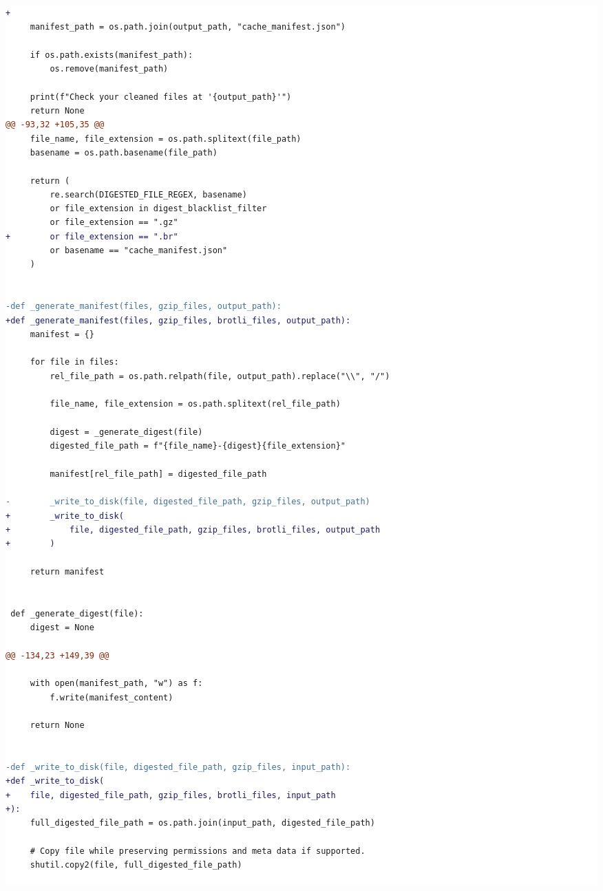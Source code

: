 ```diff
+
     manifest_path = os.path.join(output_path, "cache_manifest.json")
 
     if os.path.exists(manifest_path):
         os.remove(manifest_path)
 
     print(f"Check your cleaned files at '{output_path}'")
     return None
@@ -93,32 +105,35 @@
     file_name, file_extension = os.path.splitext(file_path)
     basename = os.path.basename(file_path)
 
     return (
         re.search(DIGESTED_FILE_REGEX, basename)
         or file_extension in digest_blacklist_filter
         or file_extension == ".gz"
+        or file_extension == ".br"
         or basename == "cache_manifest.json"
     )
 
 
-def _generate_manifest(files, gzip_files, output_path):
+def _generate_manifest(files, gzip_files, brotli_files, output_path):
     manifest = {}
 
     for file in files:
         rel_file_path = os.path.relpath(file, output_path).replace("\\", "/")
 
         file_name, file_extension = os.path.splitext(rel_file_path)
 
         digest = _generate_digest(file)
         digested_file_path = f"{file_name}-{digest}{file_extension}"
 
         manifest[rel_file_path] = digested_file_path
 
-        _write_to_disk(file, digested_file_path, gzip_files, output_path)
+        _write_to_disk(
+            file, digested_file_path, gzip_files, brotli_files, output_path
+        )
 
     return manifest
 
 
 def _generate_digest(file):
     digest = None
 
@@ -134,23 +149,39 @@
 
     with open(manifest_path, "w") as f:
         f.write(manifest_content)
 
     return None
 
 
-def _write_to_disk(file, digested_file_path, gzip_files, input_path):
+def _write_to_disk(
+    file, digested_file_path, gzip_files, brotli_files, input_path
+):
     full_digested_file_path = os.path.join(input_path, digested_file_path)
 
     # Copy file while preserving permissions and meta data if supported.
     shutil.copy2(file, full_digested_file_path)
 
```